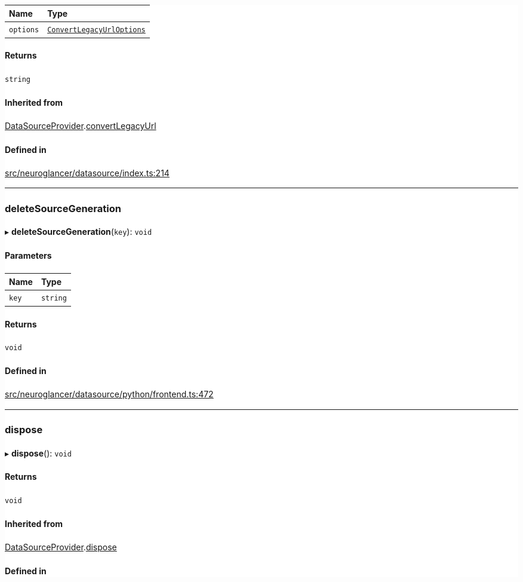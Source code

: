 | Name | Type |
| :------ | :------ |
| `options` | [`ConvertLegacyUrlOptions`](../interfaces/neuroglancer_datasource.ConvertLegacyUrlOptions.md) |

#### Returns

`string`

#### Inherited from

[DataSourceProvider](neuroglancer_datasource.DataSourceProvider.md).[convertLegacyUrl](neuroglancer_datasource.DataSourceProvider.md#convertlegacyurl)

#### Defined in

[src/neuroglancer/datasource/index.ts:214](https://github.com/ActiveBrainAtlas2/neuroglancer/blob/91617476/src/neuroglancer/datasource/index.ts#L214)

___

### deleteSourceGeneration

▸ **deleteSourceGeneration**(`key`): `void`

#### Parameters

| Name | Type |
| :------ | :------ |
| `key` | `string` |

#### Returns

`void`

#### Defined in

[src/neuroglancer/datasource/python/frontend.ts:472](https://github.com/ActiveBrainAtlas2/neuroglancer/blob/91617476/src/neuroglancer/datasource/python/frontend.ts#L472)

___

### dispose

▸ **dispose**(): `void`

#### Returns

`void`

#### Inherited from

[DataSourceProvider](neuroglancer_datasource.DataSourceProvider.md).[dispose](neuroglancer_datasource.DataSourceProvider.md#dispose)

#### Defined in
